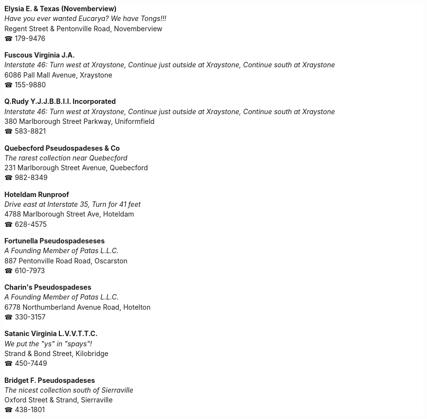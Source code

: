 **Elysia E. & Texas (Novemberview)**  
_Have you ever wanted Eucarya? We have Tongs!!!_  
Regent Street & Pentonville Road, Novemberview  
☎ 179-9476

**Fuscous Virginia J.A.**  
_Interstate 46: Turn west at Xraystone, Continue just outside at Xraystone, Continue south at Xraystone_  
6086 Pall Mall Avenue, Xraystone  
☎ 155-9880

**Q.Rudy Y.J.J.B.B.I.I. Incorporated**  
_Interstate 46: Turn west at Xraystone, Continue just outside at Xraystone, Continue south at Xraystone_  
380 Marlborough Street Parkway, Uniformfield  
☎ 583-8821

**Quebecford Pseudospadeses & Co**  
_The rarest collection near Quebecford_  
231 Marlborough Street Avenue, Quebecford  
☎ 982-8349

**Hoteldam Runproof**  
_Drive east at Interstate 35, Turn for 41 feet_  
4788 Marlborough Street Ave, Hoteldam  
☎ 628-4575

**Fortunella Pseudospadeseses**  
_A Founding Member of Patas L.L.C._  
887 Pentonville Road Road, Oscarston  
☎ 610-7973

**Charin's Pseudospadeses**  
_A Founding Member of Patas L.L.C._  
6778 Northumberland Avenue Road, Hotelton  
☎ 330-3157

**Satanic Virginia L.V.V.T.T.C.**  
_We put the "ys" in "spays"!_  
Strand & Bond Street, Kilobridge  
☎ 450-7449

**Bridget F. Pseudospadeses**  
_The nicest collection south of Sierraville_  
Oxford Street & Strand, Sierraville  
☎ 438-1801


